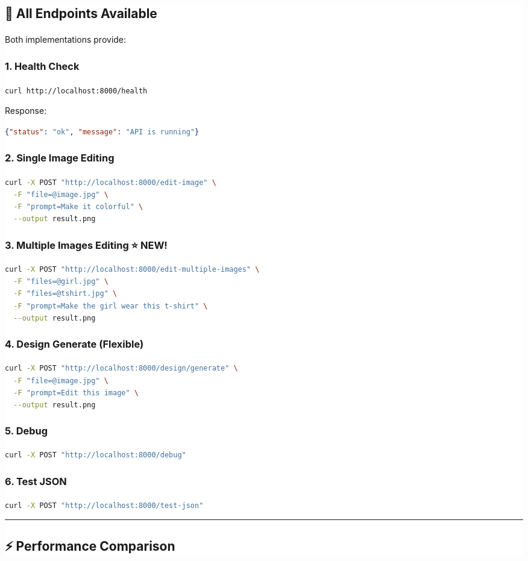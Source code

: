 
## 🎯 All Endpoints Available

Both implementations provide:

### 1. Health Check
```bash
curl http://localhost:8000/health
```
Response:
```json
{"status": "ok", "message": "API is running"}
```

### 2. Single Image Editing
```bash
curl -X POST "http://localhost:8000/edit-image" \
  -F "file=@image.jpg" \
  -F "prompt=Make it colorful" \
  --output result.png
```

### 3. **Multiple Images Editing** ⭐ NEW!
```bash
curl -X POST "http://localhost:8000/edit-multiple-images" \
  -F "files=@girl.jpg" \
  -F "files=@tshirt.jpg" \
  -F "prompt=Make the girl wear this t-shirt" \
  --output result.png
```

### 4. Design Generate (Flexible)
```bash
curl -X POST "http://localhost:8000/design/generate" \
  -F "file=@image.jpg" \
  -F "prompt=Edit this image" \
  --output result.png
```

### 5. Debug
```bash
curl -X POST "http://localhost:8000/debug"
```

### 6. Test JSON
```bash
curl -X POST "http://localhost:8000/test-json"
```

---

## ⚡ Performance Comparison
